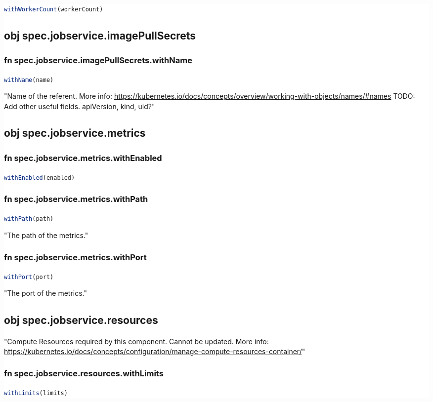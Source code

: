```ts
withWorkerCount(workerCount)
```



## obj spec.jobservice.imagePullSecrets



### fn spec.jobservice.imagePullSecrets.withName

```ts
withName(name)
```

"Name of the referent. More info: https://kubernetes.io/docs/concepts/overview/working-with-objects/names/#names TODO: Add other useful fields. apiVersion, kind, uid?"

## obj spec.jobservice.metrics



### fn spec.jobservice.metrics.withEnabled

```ts
withEnabled(enabled)
```



### fn spec.jobservice.metrics.withPath

```ts
withPath(path)
```

"The path of the metrics."

### fn spec.jobservice.metrics.withPort

```ts
withPort(port)
```

"The port of the metrics."

## obj spec.jobservice.resources

"Compute Resources required by this component. Cannot be updated. More info: https://kubernetes.io/docs/concepts/configuration/manage-compute-resources-container/"

### fn spec.jobservice.resources.withLimits

```ts
withLimits(limits)
```
